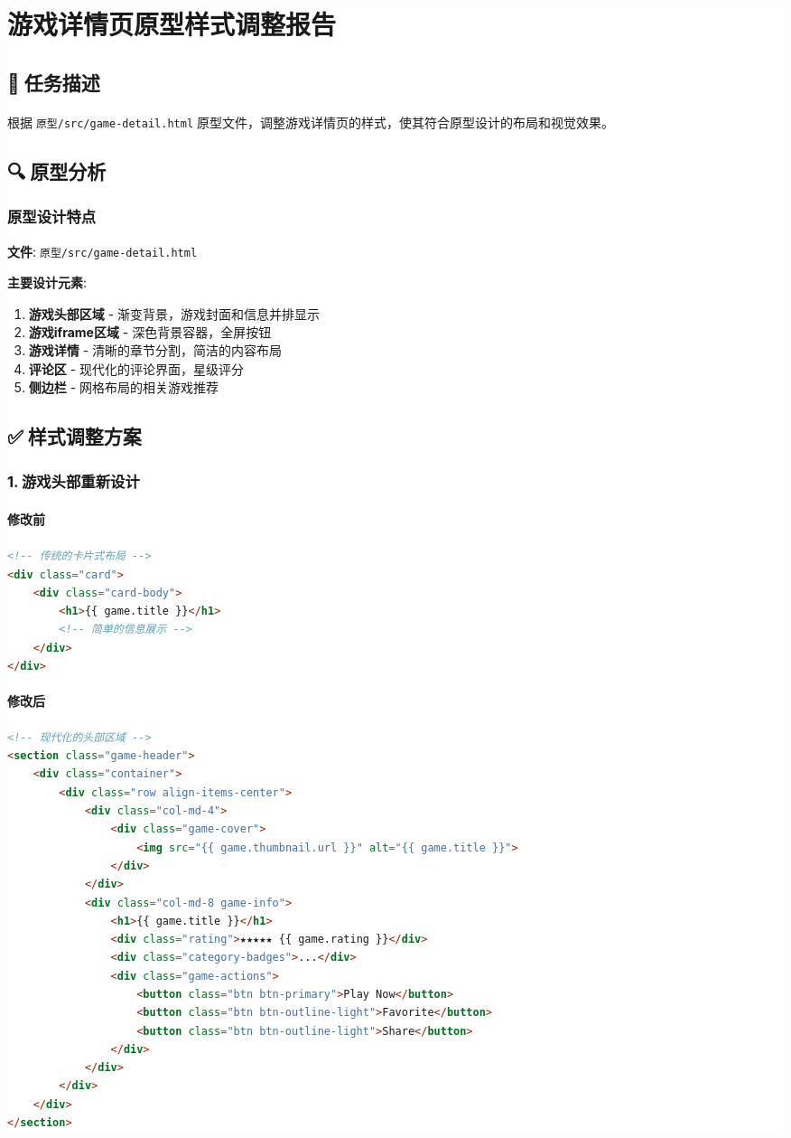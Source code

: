 # 游戏详情页原型样式调整报告

## 🎯 任务描述

根据 `原型/src/game-detail.html` 原型文件，调整游戏详情页的样式，使其符合原型设计的布局和视觉效果。

## 🔍 原型分析

### 原型设计特点
**文件**: `原型/src/game-detail.html`

**主要设计元素**:
1. **游戏头部区域** - 渐变背景，游戏封面和信息并排显示
2. **游戏iframe区域** - 深色背景容器，全屏按钮
3. **游戏详情** - 清晰的章节分割，简洁的内容布局
4. **评论区** - 现代化的评论界面，星级评分
5. **侧边栏** - 网格布局的相关游戏推荐

## ✅ 样式调整方案

### 1. 游戏头部重新设计

#### 修改前
```html
<!-- 传统的卡片式布局 -->
<div class="card">
    <div class="card-body">
        <h1>{{ game.title }}</h1>
        <!-- 简单的信息展示 -->
    </div>
</div>
```

#### 修改后
```html
<!-- 现代化的头部区域 -->
<section class="game-header">
    <div class="container">
        <div class="row align-items-center">
            <div class="col-md-4">
                <div class="game-cover">
                    <img src="{{ game.thumbnail.url }}" alt="{{ game.title }}">
                </div>
            </div>
            <div class="col-md-8 game-info">
                <h1>{{ game.title }}</h1>
                <div class="rating">★★★★★ {{ game.rating }}</div>
                <div class="category-badges">...</div>
                <div class="game-actions">
                    <button class="btn btn-primary">Play Now</button>
                    <button class="btn btn-outline-light">Favorite</button>
                    <button class="btn btn-outline-light">Share</button>
                </div>
            </div>
        </div>
    </div>
</section>
```
